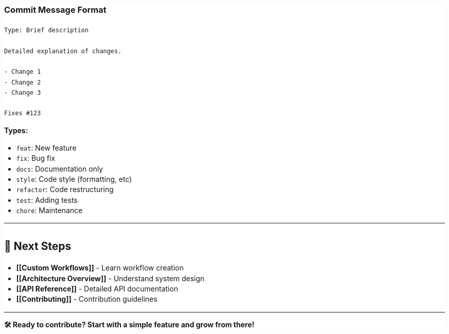 ### Commit Message Format

```
Type: Brief description

Detailed explanation of changes.

- Change 1
- Change 2
- Change 3

Fixes #123
```

**Types:**
- `feat`: New feature
- `fix`: Bug fix
- `docs`: Documentation only
- `style`: Code style (formatting, etc)
- `refactor`: Code restructuring
- `test`: Adding tests
- `chore`: Maintenance

---

## 🎯 Next Steps

- **[[Custom Workflows]]** - Learn workflow creation
- **[[Architecture Overview]]** - Understand system design
- **[[API Reference]]** - Detailed API documentation
- **[[Contributing]]** - Contribution guidelines

---

**🛠️ Ready to contribute? Start with a simple feature and grow from there!**

